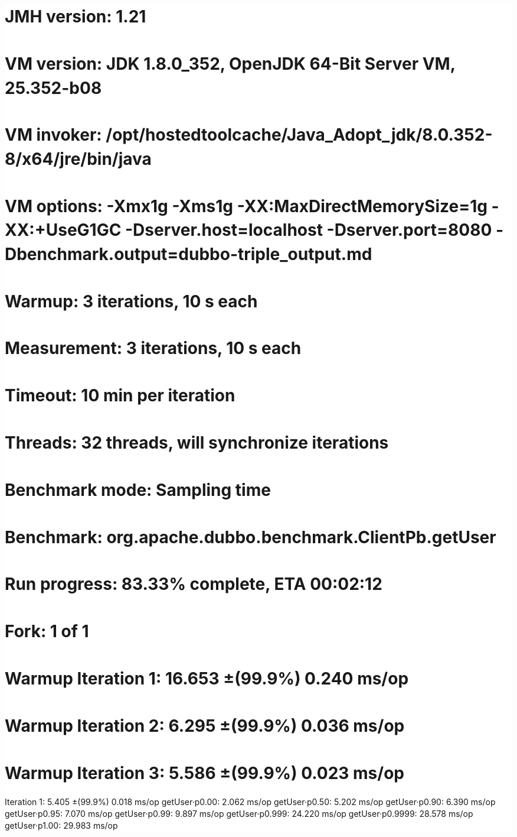 
# JMH version: 1.21
# VM version: JDK 1.8.0_352, OpenJDK 64-Bit Server VM, 25.352-b08
# VM invoker: /opt/hostedtoolcache/Java_Adopt_jdk/8.0.352-8/x64/jre/bin/java
# VM options: -Xmx1g -Xms1g -XX:MaxDirectMemorySize=1g -XX:+UseG1GC -Dserver.host=localhost -Dserver.port=8080 -Dbenchmark.output=dubbo-triple_output.md
# Warmup: 3 iterations, 10 s each
# Measurement: 3 iterations, 10 s each
# Timeout: 10 min per iteration
# Threads: 32 threads, will synchronize iterations
# Benchmark mode: Sampling time
# Benchmark: org.apache.dubbo.benchmark.ClientPb.getUser

# Run progress: 83.33% complete, ETA 00:02:12
# Fork: 1 of 1
# Warmup Iteration   1: 16.653 ±(99.9%) 0.240 ms/op
# Warmup Iteration   2: 6.295 ±(99.9%) 0.036 ms/op
# Warmup Iteration   3: 5.586 ±(99.9%) 0.023 ms/op
Iteration   1: 5.405 ±(99.9%) 0.018 ms/op
                 getUser·p0.00:   2.062 ms/op
                 getUser·p0.50:   5.202 ms/op
                 getUser·p0.90:   6.390 ms/op
                 getUser·p0.95:   7.070 ms/op
                 getUser·p0.99:   9.897 ms/op
                 getUser·p0.999:  24.220 ms/op
                 getUser·p0.9999: 28.578 ms/op
                 getUser·p1.00:   29.983 ms/op
